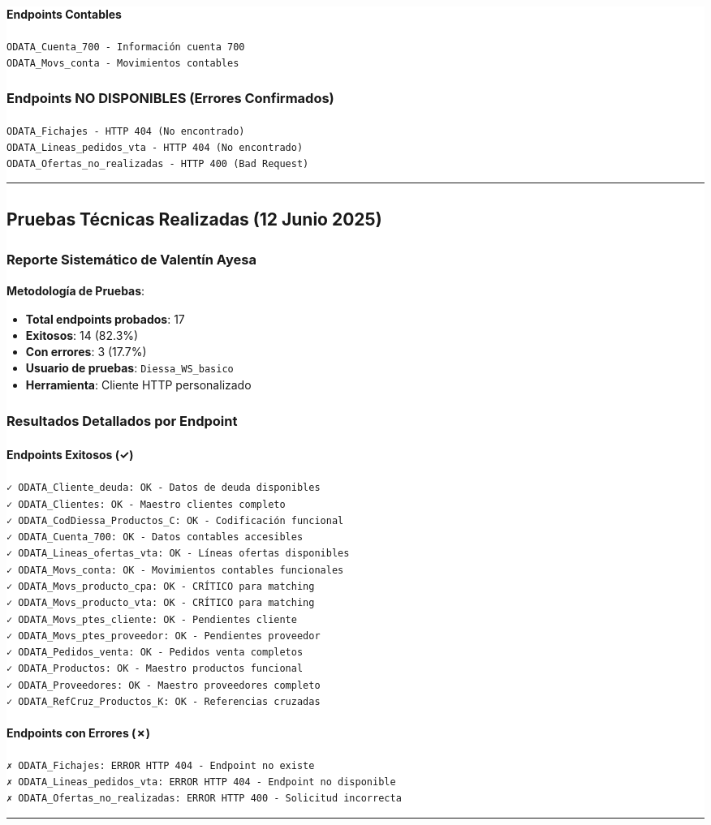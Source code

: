 #### Endpoints Contables
```
ODATA_Cuenta_700 - Información cuenta 700
ODATA_Movs_conta - Movimientos contables
```

### Endpoints NO DISPONIBLES (Errores Confirmados)
```
ODATA_Fichajes - HTTP 404 (No encontrado)
ODATA_Lineas_pedidos_vta - HTTP 404 (No encontrado)  
ODATA_Ofertas_no_realizadas - HTTP 400 (Bad Request)
```

---

## Pruebas Técnicas Realizadas (12 Junio 2025)

### Reporte Sistemático de Valentín Ayesa

**Metodología de Pruebas**:
- **Total endpoints probados**: 17
- **Exitosos**: 14 (82.3%)
- **Con errores**: 3 (17.7%)
- **Usuario de pruebas**: `Diessa_WS_basico`
- **Herramienta**: Cliente HTTP personalizado

### Resultados Detallados por Endpoint

#### Endpoints Exitosos (✓)
```
✓ ODATA_Cliente_deuda: OK - Datos de deuda disponibles
✓ ODATA_Clientes: OK - Maestro clientes completo
✓ ODATA_CodDiessa_Productos_C: OK - Codificación funcional
✓ ODATA_Cuenta_700: OK - Datos contables accesibles
✓ ODATA_Lineas_ofertas_vta: OK - Líneas ofertas disponibles  
✓ ODATA_Movs_conta: OK - Movimientos contables funcionales
✓ ODATA_Movs_producto_cpa: OK - CRÍTICO para matching
✓ ODATA_Movs_producto_vta: OK - CRÍTICO para matching
✓ ODATA_Movs_ptes_cliente: OK - Pendientes cliente
✓ ODATA_Movs_ptes_proveedor: OK - Pendientes proveedor
✓ ODATA_Pedidos_venta: OK - Pedidos venta completos
✓ ODATA_Productos: OK - Maestro productos funcional  
✓ ODATA_Proveedores: OK - Maestro proveedores completo
✓ ODATA_RefCruz_Productos_K: OK - Referencias cruzadas
```

#### Endpoints con Errores (✗)
```
✗ ODATA_Fichajes: ERROR HTTP 404 - Endpoint no existe
✗ ODATA_Lineas_pedidos_vta: ERROR HTTP 404 - Endpoint no disponible  
✗ ODATA_Ofertas_no_realizadas: ERROR HTTP 400 - Solicitud incorrecta
```

---